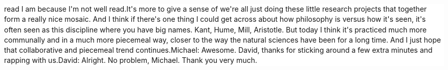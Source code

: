 read I am because I'm not well read.It's more to give a sense of we're all just doing these little research projects that together form a really nice mosaic. And I think if there's one thing I could get across about how philosophy is versus how it's seen, it's often seen as this discipline where you have big names. Kant, Hume, Mill, Aristotle. But today I think it's practiced much more communally and in a much more piecemeal way, closer to the way the natural sciences have been for a long time. And I just hope that collaborative and piecemeal trend continues.Michael: Awesome. David, thanks for sticking around a few extra minutes and rapping with us.David: Alright. No problem, Michael. Thank you very much.
